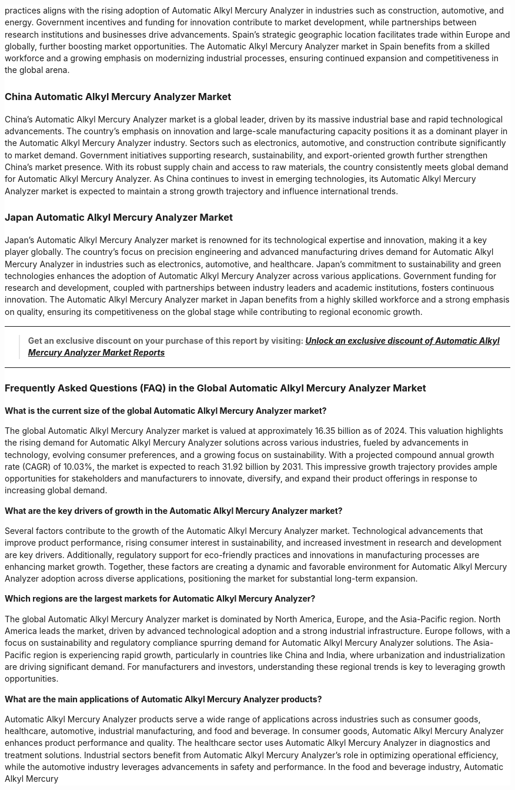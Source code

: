 practices aligns with the rising adoption of Automatic Alkyl Mercury Analyzer in industries such as construction, automotive, and energy. Government incentives and funding for innovation contribute to market development, while partnerships between research institutions and businesses drive advancements. Spain&rsquo;s strategic geographic location facilitates trade within Europe and globally, further boosting market opportunities. The Automatic Alkyl Mercury Analyzer market in Spain benefits from a skilled workforce and a growing emphasis on modernizing industrial processes, ensuring continued expansion and competitiveness in the global arena.</p><h3>China Automatic Alkyl Mercury Analyzer Market</h3><p>China&rsquo;s Automatic Alkyl Mercury Analyzer market is a global leader, driven by its massive industrial base and rapid technological advancements. The country&rsquo;s emphasis on innovation and large-scale manufacturing capacity positions it as a dominant player in the Automatic Alkyl Mercury Analyzer industry. Sectors such as electronics, automotive, and construction contribute significantly to market demand. Government initiatives supporting research, sustainability, and export-oriented growth further strengthen China&rsquo;s market presence. With its robust supply chain and access to raw materials, the country consistently meets global demand for Automatic Alkyl Mercury Analyzer. As China continues to invest in emerging technologies, its Automatic Alkyl Mercury Analyzer market is expected to maintain a strong growth trajectory and influence international trends.</p><h3>Japan Automatic Alkyl Mercury Analyzer Market</h3><p>Japan&rsquo;s Automatic Alkyl Mercury Analyzer market is renowned for its technological expertise and innovation, making it a key player globally. The country&rsquo;s focus on precision engineering and advanced manufacturing drives demand for Automatic Alkyl Mercury Analyzer in industries such as electronics, automotive, and healthcare. Japan&rsquo;s commitment to sustainability and green technologies enhances the adoption of Automatic Alkyl Mercury Analyzer across various applications. Government funding for research and development, coupled with partnerships between industry leaders and academic institutions, fosters continuous innovation. The Automatic Alkyl Mercury Analyzer market in Japan benefits from a highly skilled workforce and a strong emphasis on quality, ensuring its competitiveness on the global stage while contributing to regional economic growth.</p><hr /><blockquote><p><strong>Get an exclusive discount on your purchase of this report by visiting: <em><a href="://marketresearchpulse.com/ask-for-discount/98846?utm_source=Github&amp;utm_medium=021">Unlock an exclusive discount of Automatic Alkyl Mercury Analyzer Market Reports</a></em>&nbsp;</strong></p></blockquote><hr /><h3>Frequently Asked Questions (FAQ) in the Global Automatic Alkyl Mercury Analyzer Market</h3><p><strong>What is the current size of the global Automatic Alkyl Mercury Analyzer market?</strong></p><p>The global Automatic Alkyl Mercury Analyzer market is valued at approximately 16.35 billion as of 2024. This valuation highlights the rising demand for Automatic Alkyl Mercury Analyzer solutions across various industries, fueled by advancements in technology, evolving consumer preferences, and a growing focus on sustainability. With a projected compound annual growth rate (CAGR) of 10.03%, the market is expected to reach 31.92 billion by 2031. This impressive growth trajectory provides ample opportunities for stakeholders and manufacturers to innovate, diversify, and expand their product offerings in response to increasing global demand.</p><p><strong>What are the key drivers of growth in the Automatic Alkyl Mercury Analyzer market?</strong></p><p>Several factors contribute to the growth of the Automatic Alkyl Mercury Analyzer market. Technological advancements that improve product performance, rising consumer interest in sustainability, and increased investment in research and development are key drivers. Additionally, regulatory support for eco-friendly practices and innovations in manufacturing processes are enhancing market growth. Together, these factors are creating a dynamic and favorable environment for Automatic Alkyl Mercury Analyzer adoption across diverse applications, positioning the market for substantial long-term expansion.</p><p><strong>Which regions are the largest markets for Automatic Alkyl Mercury Analyzer?</strong></p><p>The global Automatic Alkyl Mercury Analyzer market is dominated by North America, Europe, and the Asia-Pacific region. North America leads the market, driven by advanced technological adoption and a strong industrial infrastructure. Europe follows, with a focus on sustainability and regulatory compliance spurring demand for Automatic Alkyl Mercury Analyzer solutions. The Asia-Pacific region is experiencing rapid growth, particularly in countries like China and India, where urbanization and industrialization are driving significant demand. For manufacturers and investors, understanding these regional trends is key to leveraging growth opportunities.</p><p><strong>What are the main applications of Automatic Alkyl Mercury Analyzer products?</strong></p><p>Automatic Alkyl Mercury Analyzer products serve a wide range of applications across industries such as consumer goods, healthcare, automotive, industrial manufacturing, and food and beverage. In consumer goods, Automatic Alkyl Mercury Analyzer enhances product performance and quality. The healthcare sector uses Automatic Alkyl Mercury Analyzer in diagnostics and treatment solutions. Industrial sectors benefit from Automatic Alkyl Mercury Analyzer&rsquo;s role in optimizing operational efficiency, while the automotive industry leverages advancements in safety and performance. In the food and beverage industry, Automatic Alkyl Mercury